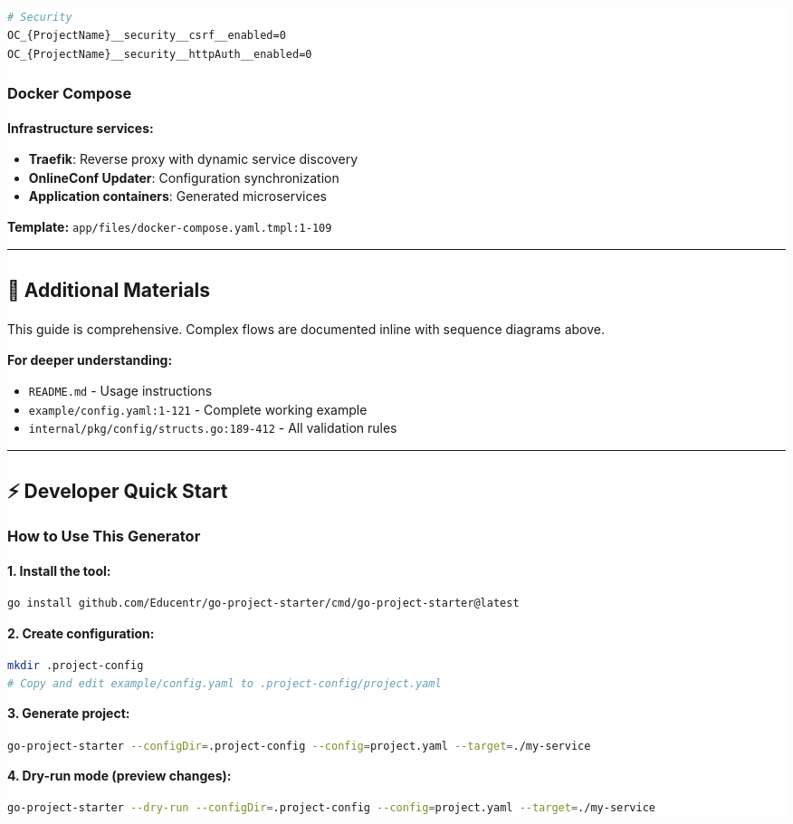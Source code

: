 ```bash
# Security
OC_{ProjectName}__security__csrf__enabled=0
OC_{ProjectName}__security__httpAuth__enabled=0
```

### Docker Compose

**Infrastructure services:**

- **Traefik**: Reverse proxy with dynamic service discovery
- **OnlineConf Updater**: Configuration synchronization
- **Application containers**: Generated microservices

**Template:** `app/files/docker-compose.yaml.tmpl:1-109`

---

## 📁 Additional Materials

This guide is comprehensive. Complex flows are documented inline with sequence diagrams above.

**For deeper understanding:**

- `README.md` - Usage instructions
- `example/config.yaml:1-121` - Complete working example
- `internal/pkg/config/structs.go:189-412` - All validation rules

---

## ⚡ Developer Quick Start

### How to Use This Generator

**1. Install the tool:**

```bash
go install github.com/Educentr/go-project-starter/cmd/go-project-starter@latest
```

**2. Create configuration:**

```bash
mkdir .project-config
# Copy and edit example/config.yaml to .project-config/project.yaml
```

**3. Generate project:**

```bash
go-project-starter --configDir=.project-config --config=project.yaml --target=./my-service
```

**4. Dry-run mode (preview changes):**

```bash
go-project-starter --dry-run --configDir=.project-config --config=project.yaml --target=./my-service
```
